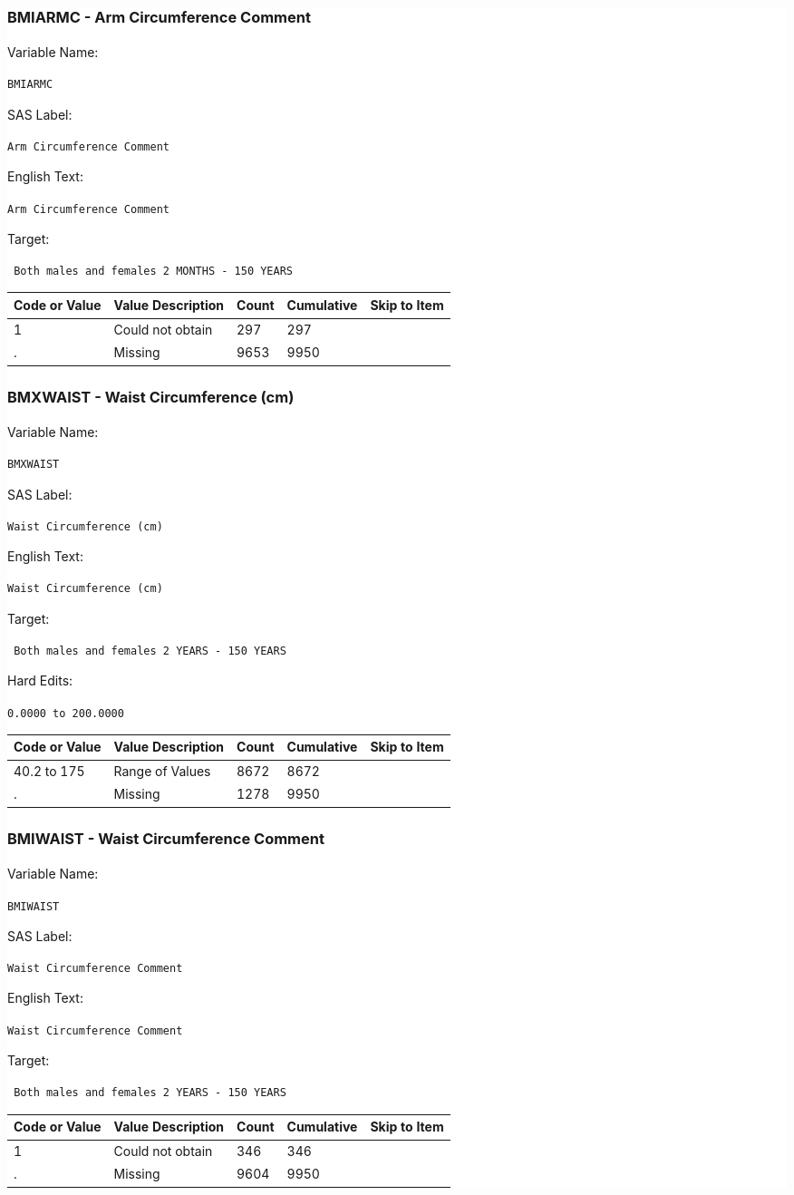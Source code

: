### BMIARMC - Arm Circumference Comment

Variable Name:

    BMIARMC
SAS Label:

    Arm Circumference Comment
English Text:

    Arm Circumference Comment
Target:

     Both males and females 2 MONTHS - 150 YEARS
Code or Value | Value Description | Count | Cumulative | Skip to Item  
---|---|---|---|---  
1 | Could not obtain | 297 | 297 |   
. | Missing | 9653 | 9950 |   
  
### BMXWAIST - Waist Circumference (cm)

Variable Name:

    BMXWAIST
SAS Label:

    Waist Circumference (cm)
English Text:

    Waist Circumference (cm)
Target:

     Both males and females 2 YEARS - 150 YEARS
Hard Edits:

    0.0000 to 200.0000
Code or Value | Value Description | Count | Cumulative | Skip to Item  
---|---|---|---|---  
40.2 to 175 | Range of Values | 8672 | 8672 |   
. | Missing | 1278 | 9950 |   
  
### BMIWAIST - Waist Circumference Comment

Variable Name:

    BMIWAIST
SAS Label:

    Waist Circumference Comment
English Text:

    Waist Circumference Comment
Target:

     Both males and females 2 YEARS - 150 YEARS
Code or Value | Value Description | Count | Cumulative | Skip to Item  
---|---|---|---|---  
1 | Could not obtain | 346 | 346 |   
. | Missing | 9604 | 9950 |   
  